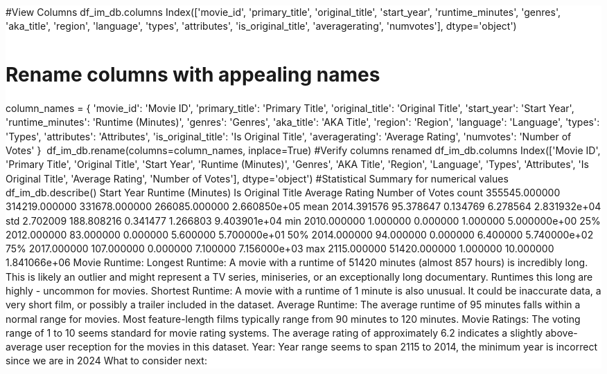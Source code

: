 #View Columns
df_im_db.columns
Index(['movie_id', 'primary_title', 'original_title', 'start_year',
'runtime_minutes', 'genres', 'aka_title', 'region', 'language', 'types',
'attributes', 'is_original_title', 'averagerating', 'numvotes'],
dtype='object')

# Rename columns with appealing names

column_names = {
'movie_id': 'Movie ID',
'primary_title': 'Primary Title',
'original_title': 'Original Title',
'start_year': 'Start Year',
'runtime_minutes': 'Runtime (Minutes)',
'genres': 'Genres',
'aka_title': 'AKA Title',
'region': 'Region',
'language': 'Language',
'types': 'Types',
'attributes': 'Attributes',
'is_original_title': 'Is Original Title',
'averagerating': 'Average Rating',
'numvotes': 'Number of Votes'
}
​
df_im_db.rename(columns=column_names, inplace=True)
#Verify columns renamed
df_im_db.columns
Index(['Movie ID', 'Primary Title', 'Original Title', 'Start Year',
'Runtime (Minutes)', 'Genres', 'AKA Title', 'Region', 'Language',
'Types', 'Attributes', 'Is Original Title', 'Average Rating',
'Number of Votes'],
dtype='object')
#Statistical Summary for numerical values
df_im_db.describe()
Start Year Runtime (Minutes) Is Original Title Average Rating Number of Votes
count 355545.000000 314219.000000 331678.000000 266085.000000 2.660850e+05
mean 2014.391576 95.378647 0.134769 6.278564 2.831932e+04
std 2.702009 188.808216 0.341477 1.266803 9.403901e+04
min 2010.000000 1.000000 0.000000 1.000000 5.000000e+00
25% 2012.000000 83.000000 0.000000 5.600000 5.700000e+01
50% 2014.000000 94.000000 0.000000 6.400000 5.740000e+02
75% 2017.000000 107.000000 0.000000 7.100000 7.156000e+03
max 2115.000000 51420.000000 1.000000 10.000000 1.841066e+06
Movie Runtime:
Longest Runtime: A movie with a runtime of 51420 minutes (almost 857 hours) is incredibly long. This is likely an outlier and might represent a TV series, miniseries, or an exceptionally long documentary. Runtimes this long are highly - uncommon for movies.
Shortest Runtime: A movie with a runtime of 1 minute is also unusual. It could be inaccurate data, a very short film, or possibly a trailer included in the dataset.
Average Runtime:
The average runtime of 95 minutes falls within a normal range for movies. Most feature-length films typically range from 90 minutes to 120 minutes.
Movie Ratings:
The voting range of 1 to 10 seems standard for movie rating systems.
The average rating of approximately 6.2 indicates a slightly above-average user reception for the movies in this dataset.
Year: Year range seems to span 2115 to 2014, the minimum year is incorrect since we are in 2024
What to consider next:
